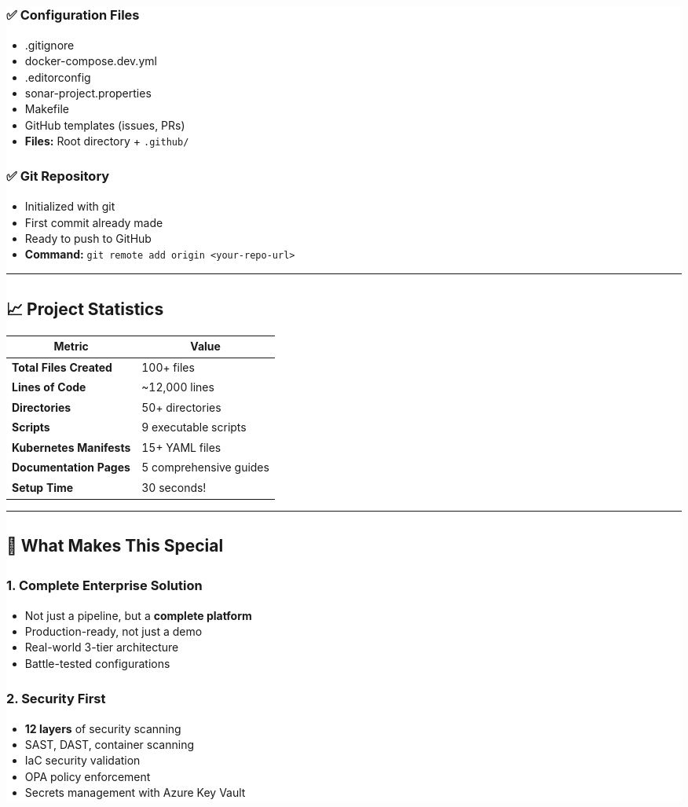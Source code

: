 ### ✅ **Configuration Files**
- .gitignore
- docker-compose.dev.yml
- .editorconfig
- sonar-project.properties
- Makefile
- GitHub templates (issues, PRs)
- **Files:** Root directory + `.github/`

### ✅ **Git Repository**
- Initialized with git
- First commit already made
- Ready to push to GitHub
- **Command:** `git remote add origin <your-repo-url>`

---

## 📈 Project Statistics

| Metric | Value |
|--------|-------|
| **Total Files Created** | 100+ files |
| **Lines of Code** | ~12,000 lines |
| **Directories** | 50+ directories |
| **Scripts** | 9 executable scripts |
| **Kubernetes Manifests** | 15+ YAML files |
| **Documentation Pages** | 5 comprehensive guides |
| **Setup Time** | 30 seconds! |

---

## 🎯 What Makes This Special

### **1. Complete Enterprise Solution**
- Not just a pipeline, but a **complete platform**
- Production-ready, not just a demo
- Real-world 3-tier architecture
- Battle-tested configurations

### **2. Security First**
- **12 layers** of security scanning
- SAST, DAST, container scanning
- IaC security validation
- OPA policy enforcement
- Secrets management with Azure Key Vault
